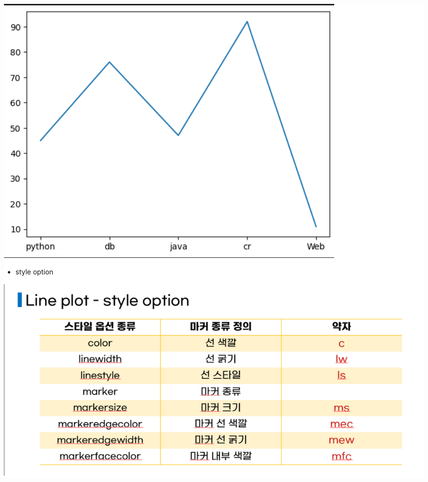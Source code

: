 ![image.png](https://github.com/designa11/designa11.github.io/blob/master/assets/images/plt/babo/3.png?raw=true)



- style option 

![image.png](https://github.com/designa11/designa11.github.io/blob/master/assets/images/plt/1.png?raw=true)

